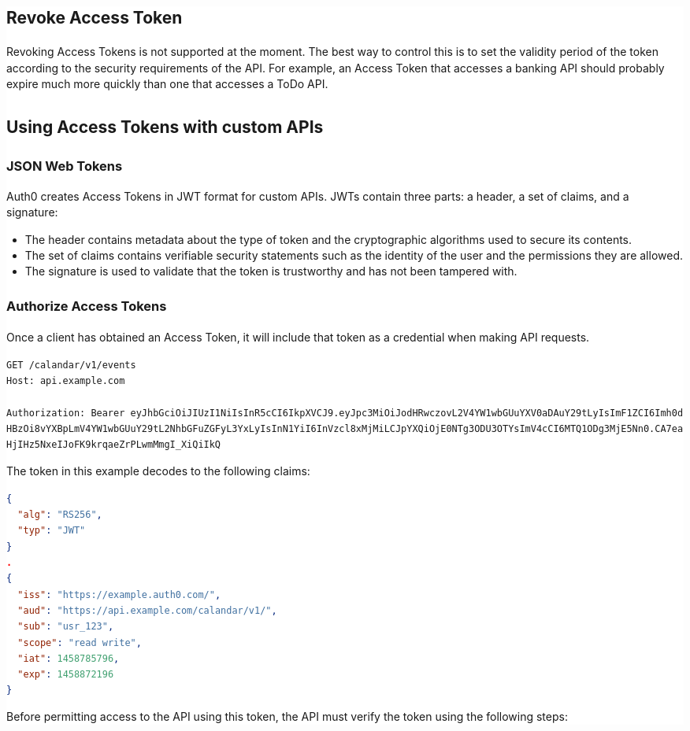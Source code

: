 ## Revoke Access Token

Revoking Access Tokens is not supported at the moment. The best way to control this is to set the validity period of the token according to the security requirements of the API. For example, an Access Token that accesses a banking API should probably expire much more quickly than one that accesses a ToDo API.

## Using Access Tokens with custom APIs

### JSON Web Tokens

Auth0 creates Access Tokens in JWT format for custom APIs. JWTs contain three parts: a header, a set of claims, and a signature:

* The header contains metadata about the type of token and the cryptographic algorithms used to secure its contents.
* The set of claims contains verifiable security statements such as the identity of the user and the permissions they are allowed.
* The signature is used to validate that the token is trustworthy and has not been tampered with.

### Authorize Access Tokens

Once a client has obtained an Access Token, it will include that token as a credential when making API requests.

```text
GET /calandar/v1/events
Host​: api.example.com

Authorization: Bearer eyJhbGciOiJIUzI1NiIsInR5cCI6IkpXVCJ9.eyJpc3MiOiJodHRwczovL2V4YW1wbGUuYXV0aDAuY29tLyIsImF1ZCI6Imh0dHBzOi8vYXBpLmV4YW1wbGUuY29tL2NhbGFuZGFyL3YxLyIsInN1YiI6InVzcl8xMjMiLCJpYXQiOjE0NTg3ODU3OTYsImV4cCI6MTQ1ODg3MjE5Nn0.CA7eaHjIHz5NxeIJoFK9krqaeZrPLwmMmgI_XiQiIkQ
```

The token in this example decodes to the following claims:

```json
{
  "alg": "RS256",
  "typ": "JWT"
}
.
{
  "iss": "https://example.auth0.com/",
  "aud": "https://api.example.com/calandar/v1/",
  "sub": "usr_123",
  "scope": "read write",
  "iat": 1458785796,
  "exp": 1458872196
}
```

Before permitting access to the API using this token, the API must verify the token using the following steps:

